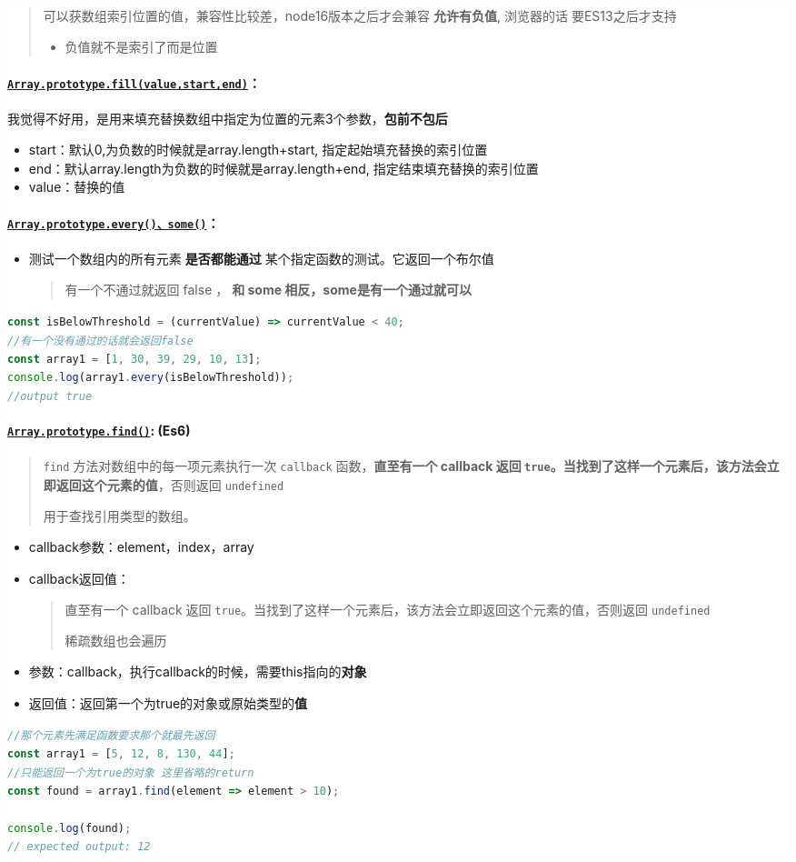 > 可以获数组索引位置的值，兼容性比较差，node16版本之后才会兼容 **允许有负值**, 浏览器的话 要ES13之后才支持
>
> - 负值就不是索引了而是位置



#### [`Array.prototype.fill(value,start,end)`](https://developer.mozilla.org/zh-CN/docs/Web/JavaScript/Reference/Global_Objects/Array/fill)：

我觉得不好用，是用来填充替换数组中指定为位置的元素3个参数，**包前不包后**

- start：默认0,为负数的时候就是array.length+start, 指定起始填充替换的索引位置
- end：默认array.length为负数的时候就是array.length+end, 指定结束填充替换的索引位置
- value：替换的值



#### [`Array.prototype.every()、some()`](https://developer.mozilla.org/zh-CN/docs/Web/JavaScript/Reference/Global_Objects/Array/every)：

- 测试一个数组内的所有元素 **是否都能通过** 某个指定函数的测试。它返回一个布尔值

  > 有一个不通过就返回 false ， **和 some 相反，some是有一个通过就可以**

```javaScript
const isBelowThreshold = (currentValue) => currentValue < 40;
//有一个没有通过的话就会返回false
const array1 = [1, 30, 39, 29, 10, 13];
console.log(array1.every(isBelowThreshold));
//output true
```



#### [`Array.prototype.find()`](https://developer.mozilla.org/zh-CN/docs/Web/JavaScript/Reference/Global_Objects/Array/find): (Es6)

> `find` 方法对数组中的每一项元素执行一次 `callback` 函数，**直至有一个 callback 返回 `true`。当找到了这样一个元素后，该方法会立即返回这个元素的值**，否则返回 `undefined`
>
> 用于查找引用类型的数组。

- callback参数：element，index，array

- callback返回值：

  > 直至有一个 callback 返回 `true`。当找到了这样一个元素后，该方法会立即返回这个元素的值，否则返回 `undefined`
  >
  > 稀疏数组也会遍历

- 参数：callback，执行callback的时候，需要this指向的**对象**

- 返回值：返回第一个为true的对象或原始类型的**值**

```js
//那个元素先满足函数要求那个就最先返回
const array1 = [5, 12, 8, 130, 44];
//只能返回一个为true的对象 这里省略的return
const found = array1.find(element => element > 10);

console.log(found);
// expected output: 12
```
